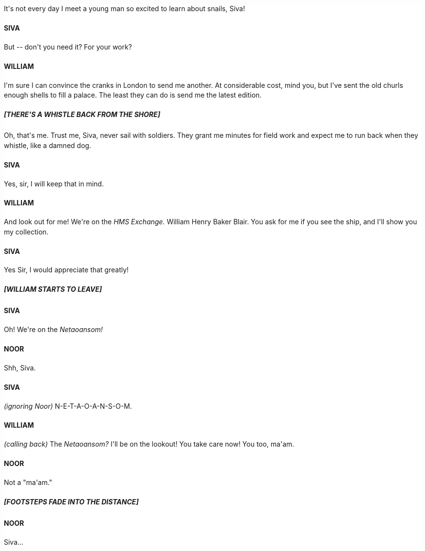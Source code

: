It's not every day I meet a young man so excited to learn about snails, Siva!

#### SIVA

But -- don't you need it? For your work?

#### WILLIAM

I'm sure I can convince the cranks in London to send me another. At considerable cost, mind you, but I've sent the old churls enough shells to fill a palace. The least they can do is send me the latest edition.

##### [THERE'S A WHISTLE BACK FROM THE SHORE] 

Oh, that's me. Trust me, Siva, never sail with soldiers. They grant me minutes for field work and expect me to run back when they whistle, like a damned dog.

#### SIVA

Yes, sir, I will keep that in mind.

#### WILLIAM

And look out for me! We're on the *HMS Exchange.* William Henry Baker Blair. You ask for me if you see the ship, and I'll show you my collection.

#### SIVA

Yes Sir, I would appreciate that greatly!

##### [WILLIAM STARTS TO LEAVE] 

#### SIVA

Oh! We're on the *Netaoansom!*

#### NOOR

Shh, Siva.

#### SIVA

_(ignoring Noor)_ N-E-T-A-O-A-N-S-O-M.

#### WILLIAM

_(calling back)_ The *Netaoansom?* I'll be on the lookout! You take care now! You too, ma'am.

#### NOOR

Not a "ma'am." 

##### [FOOTSTEPS FADE INTO THE DISTANCE]

#### NOOR

Siva... 
